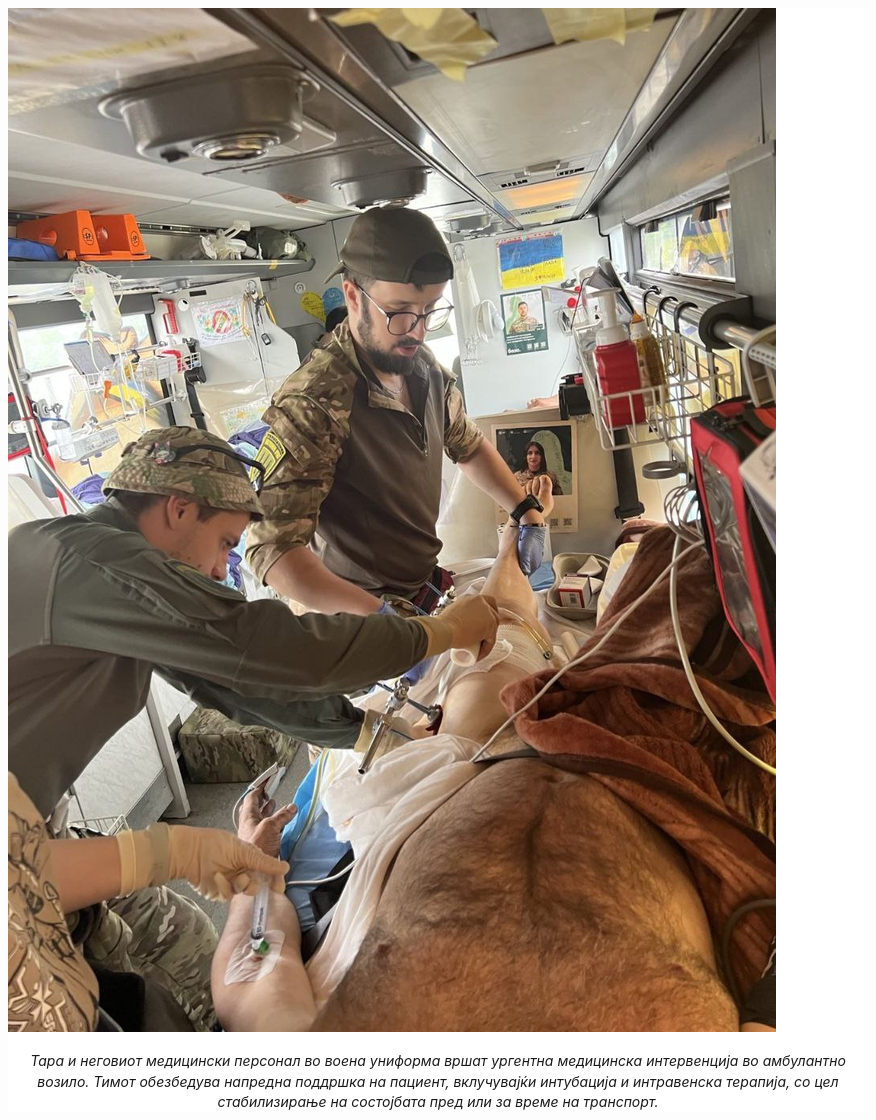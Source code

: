 ![ТАРА на работа](/assets/01/tara-work.jpg)
_<center>Тара и неговиот медицински персонал во воена униформа вршат ургентна медицинска интервенција во амбулантно возило. Тимот обезбедува напредна поддршка на пациент, вклучувајќи интубација и интравенска терапија, со цел стабилизирање на состојбата пред или за време на транспорт.</center>_
